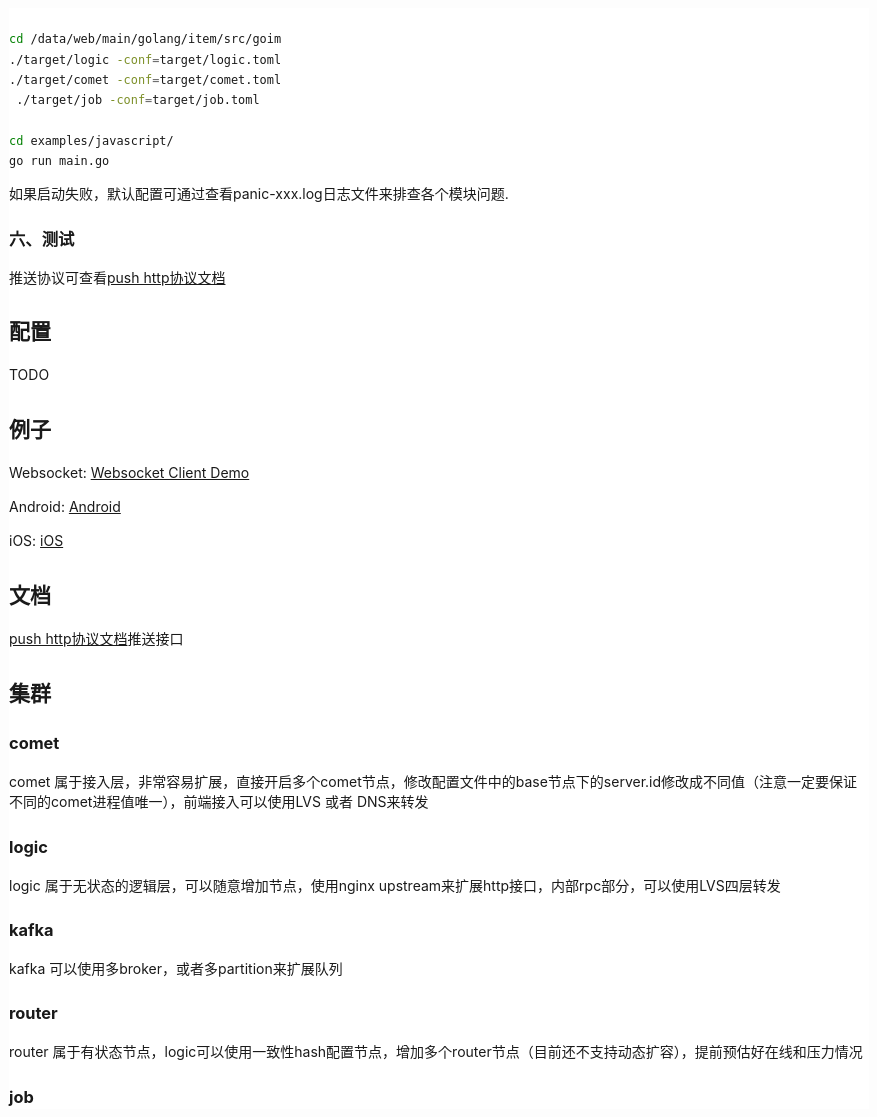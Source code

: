 ```sh 

cd /data/web/main/golang/item/src/goim
./target/logic -conf=target/logic.toml
./target/comet -conf=target/comet.toml 
 ./target/job -conf=target/job.toml

cd examples/javascript/
go run main.go

```
如果启动失败，默认配置可通过查看panic-xxx.log日志文件来排查各个模块问题.

### 六、测试

推送协议可查看[push http协议文档](./docs/push.md)

## 配置

TODO

## 例子

Websocket: [Websocket Client Demo](https://goim-demo/tree/master/examples/javascript)

Android: [Android](https://github.com/roamdy/goim-sdk)

iOS: [iOS](https://github.com/roamdy/goim-oc-sdk)

## 文档
[push http协议文档](./docs/push.md)推送接口

## 集群

### comet

comet 属于接入层，非常容易扩展，直接开启多个comet节点，修改配置文件中的base节点下的server.id修改成不同值（注意一定要保证不同的comet进程值唯一），前端接入可以使用LVS 或者 DNS来转发

### logic

logic 属于无状态的逻辑层，可以随意增加节点，使用nginx upstream来扩展http接口，内部rpc部分，可以使用LVS四层转发

### kafka

kafka 可以使用多broker，或者多partition来扩展队列

### router

router 属于有状态节点，logic可以使用一致性hash配置节点，增加多个router节点（目前还不支持动态扩容），提前预估好在线和压力情况

### job
